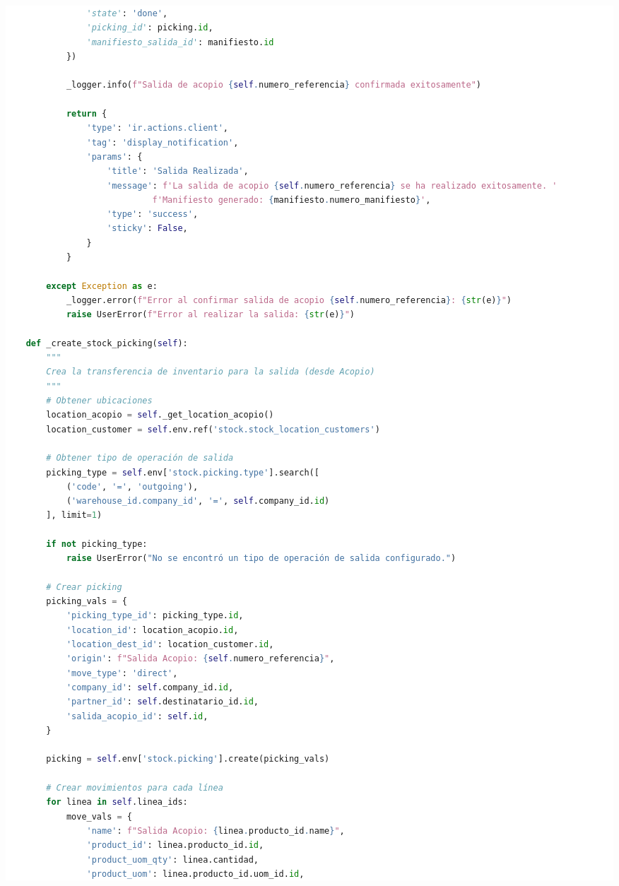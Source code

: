 ```py
                'state': 'done',
                'picking_id': picking.id,
                'manifiesto_salida_id': manifiesto.id
            })

            _logger.info(f"Salida de acopio {self.numero_referencia} confirmada exitosamente")

            return {
                'type': 'ir.actions.client',
                'tag': 'display_notification',
                'params': {
                    'title': 'Salida Realizada',
                    'message': f'La salida de acopio {self.numero_referencia} se ha realizado exitosamente. '
                             f'Manifiesto generado: {manifiesto.numero_manifiesto}',
                    'type': 'success',
                    'sticky': False,
                }
            }

        except Exception as e:
            _logger.error(f"Error al confirmar salida de acopio {self.numero_referencia}: {str(e)}")
            raise UserError(f"Error al realizar la salida: {str(e)}")

    def _create_stock_picking(self):
        """
        Crea la transferencia de inventario para la salida (desde Acopio)
        """
        # Obtener ubicaciones
        location_acopio = self._get_location_acopio()
        location_customer = self.env.ref('stock.stock_location_customers')

        # Obtener tipo de operación de salida
        picking_type = self.env['stock.picking.type'].search([
            ('code', '=', 'outgoing'),
            ('warehouse_id.company_id', '=', self.company_id.id)
        ], limit=1)

        if not picking_type:
            raise UserError("No se encontró un tipo de operación de salida configurado.")

        # Crear picking
        picking_vals = {
            'picking_type_id': picking_type.id,
            'location_id': location_acopio.id,
            'location_dest_id': location_customer.id,
            'origin': f"Salida Acopio: {self.numero_referencia}",
            'move_type': 'direct',
            'company_id': self.company_id.id,
            'partner_id': self.destinatario_id.id,
            'salida_acopio_id': self.id,
        }

        picking = self.env['stock.picking'].create(picking_vals)

        # Crear movimientos para cada línea
        for linea in self.linea_ids:
            move_vals = {
                'name': f"Salida Acopio: {linea.producto_id.name}",
                'product_id': linea.producto_id.id,
                'product_uom_qty': linea.cantidad,
                'product_uom': linea.producto_id.uom_id.id,
```